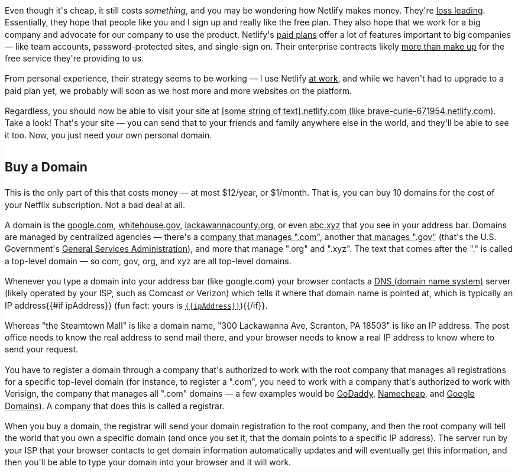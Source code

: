 Even though it's cheap, it still costs _something_, and you may be wondering how Netlify makes money. They're [loss leading](https://en.wikipedia.org/wiki/Loss_leader). Essentially, they hope that people like you and I sign up and really like the free plan. They also hope that we work for a big company and advocate for our company to use the product. Netlify's [paid plans](https://www.netlify.com/pricing/) offer a lot of features important to big companies — like team accounts, password-protected sites, and single-sign on. Their enterprise contracts likely [more than make up](https://techcrunch.com/2020/03/04/netfily-nabs-53m-series-c-as-micro-services-approach-to-web-development-grows/) for the free service they're providing to us.

From personal experience, their strategy seems to be working — I use Netlify [at work](https://app.jupiter.co/), and while we haven't had to upgrade to a paid plan yet, we probably will soon as we host more and more websites on the platform.

Regardless, you should now be able to visit your site at [[some string of text].netlify.com (like brave-curie-671954.netlify.com)](https://docs.netlify.com/domains-https/custom-domains/). Take a look! That's your site — you can send that to your friends and family anywhere else in the world, and they'll be able to see it too. Now, you just need your own personal domain.

## Buy a Domain

This is the only part of this that costs money — at most \$12/year, or \$1/month. That is, you can buy 10 domains for the cost of your Netflix subscription. Not a bad deal at all.

A domain is the [google.com](https://google.com), [whitehouse.gov](https://www.whitehouse.gov/), [lackawannacounty.org](https://www.lackawannacounty.org/), or even [abc.xyz](https://abc.xyz/) that you see in your address bar. Domains are managed by centralized agencies — there's a [company that manages ".com"](https://en.wikipedia.org/wiki/Verisign), another [that manages ".gov"](https://home.dotgov.gov/) (that's the U.S. Government's [General Services Administration](https://www.gsa.gov/)), and more that manage ".org" and ".xyz". The text that comes after the "." is called a top-level domain — so com, gov, org, and xyz are all top-level domains.

Whenever you type a domain into your address bar (like google.com) your browser contacts a [DNS (domain name system)](https://en.wikipedia.org/wiki/Domain_Name_System) server (likely operated by your ISP, such as Comcast or Verizon) which tells it where that domain name is pointed at, which is typically an IP address{{#if ipAddress}} (fun fact: yours is [`{{ipAddress}}`](https://lmgtfy.com/?q=what+is+my+ip)){{/if}}.

Whereas "the Steamtown Mall" is like a domain name, "300 Lackawanna Ave, Scranton, PA 18503" is like an IP address. The post office needs to know the real address to send mail there, and your browser needs to know a real IP address to know where to send your request.

You have to register a domain through a company that's authorized to work with the root company that manages all registrations for a specific top-level domain (for instance, to register a ".com", you need to work with a company that's authorized to work with Verisign, the company that manages all ".com" domains — a few examples would be [GoDaddy](https://www.godaddy.com/), [Namecheap](https://www.namecheap.com/), and [Google Domains](https://domains.google/)). A company that does this is called a registrar.

When you buy a domain, the registrar will send your domain registration to the root company, and then the root company will tell the world that you own a specific domain (and once you set it, that the domain points to a specific IP address). The server run by your ISP that your browser contacts to get domain information automatically updates and will eventually get this information, and then you'll be able to type your domain into your browser and it will work.
